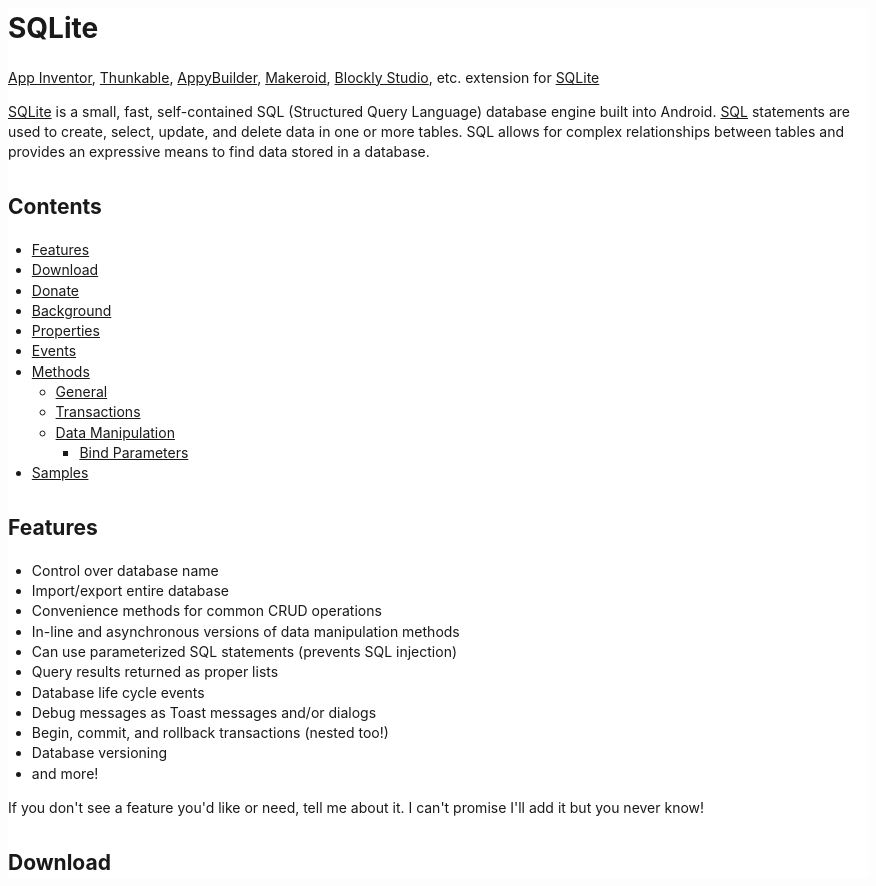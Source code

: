 # SQLite

[App Inventor](http://appinventor.mit.edu/),
[Thunkable](https://thunkable.com/),
[AppyBuilder](http://appybuilder.com/),
[Makeroid](https://www.makeroid.io/),
[Blockly Studio](https://www.blocklystudio.xyz),
etc. extension for [SQLite](https://www.sqlite.org/)

[SQLite](https://www.sqlite.org/) is a small, fast, self-contained SQL (Structured Query Language) database engine
built into Android.
[SQL](https://www.w3schools.com/sql/) statements are used to create, select, update, and delete data in one or
more tables. SQL allows for complex relationships between tables and provides an expressive means to
find data stored in a database.

## Contents

* [Features](#features)
* [Download](#download)
* [Donate](#donate)
* [Background](#background)
* [Properties](#properties)
* [Events](#events)
* [Methods](#methods)
    * [General](#general)
    * [Transactions](#transactions)
    * [Data Manipulation](#data-manipulation)
        * [Bind Parameters](#bind-parameters)
* [Samples](#samples)

## Features

* Control over database name
* Import/export entire database
* Convenience methods for common CRUD operations
* In-line and asynchronous versions of data manipulation methods
* Can use parameterized SQL statements (prevents SQL injection)
* Query results returned as proper lists
* Database life cycle events
* Debug messages as Toast messages and/or dialogs
* Begin, commit, and rollback transactions (nested too!)
* Database versioning
* and more!

If you don't see a feature you'd like or need, tell me about it. I can't promise I'll add it but you never know!

## Download
